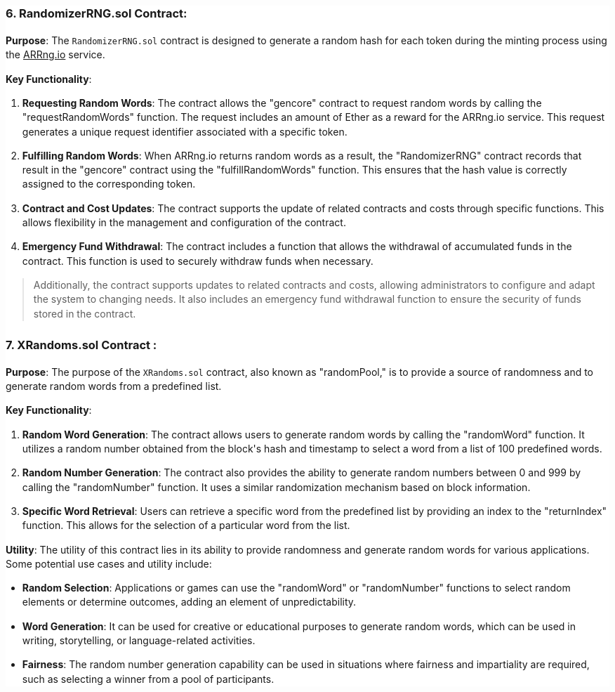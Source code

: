 ### 6. RandomizerRNG.sol Contract:
**Purpose**:
  The ``RandomizerRNG.sol`` contract is designed to generate a random hash for each token during the minting process using the [ARRng.io](https://www.arrng.io/) service.

**Key Functionality**:
  1. **Requesting Random Words**: The contract allows the "gencore" contract to request random words by calling the "requestRandomWords" function. The request includes an amount of Ether as a reward for the ARRng.io service. This request generates a unique request identifier associated with a specific token.

  2. **Fulfilling Random Words**: When ARRng.io returns random words as a result, the "RandomizerRNG" contract records that result in the "gencore" contract using the "fulfillRandomWords" function. This ensures that the hash value is correctly assigned to the corresponding token.

  3. **Contract and Cost Updates**: The contract supports the update of related contracts and costs through specific functions. This allows flexibility in the management and configuration of the contract.

  4. **Emergency Fund Withdrawal**: The contract includes a function that allows the withdrawal of accumulated funds in the contract. This function is used to securely withdraw funds when necessary.

> Additionally, the contract supports updates to related contracts and costs, allowing administrators to configure and adapt the system to changing needs. It also includes an emergency fund withdrawal function to ensure the security of funds stored in the contract.

### 7. XRandoms.sol Contract :
  **Purpose**:
  The purpose of the ``XRandoms.sol`` contract, also known as "randomPool," is to provide a source of randomness and to generate random words from a predefined list. 

  **Key Functionality**:
  1. **Random Word Generation**: The contract allows users to generate random words by calling the "randomWord" function. It utilizes a random number obtained from the block's hash and timestamp to select a word from a list of 100 predefined words.

  2. **Random Number Generation**: The contract also provides the ability to generate random numbers between 0 and 999 by calling the "randomNumber" function. It uses a similar randomization mechanism based on block information.

  3. **Specific Word Retrieval**: Users can retrieve a specific word from the predefined list by providing an index to the "returnIndex" function. This allows for the selection of a particular word from the list.

  **Utility**:
  The utility of this contract lies in its ability to provide randomness and generate random words for various applications. Some potential use cases and utility include:

  - **Random Selection**: Applications or games can use the "randomWord" or "randomNumber" functions to select random elements or determine outcomes, adding an element of unpredictability.

  - **Word Generation**: It can be used for creative or educational purposes to generate random words, which can be used in writing, storytelling, or language-related activities.

  - **Fairness**: The random number generation capability can be used in situations where fairness and impartiality are required, such as selecting a winner from a pool of participants.
